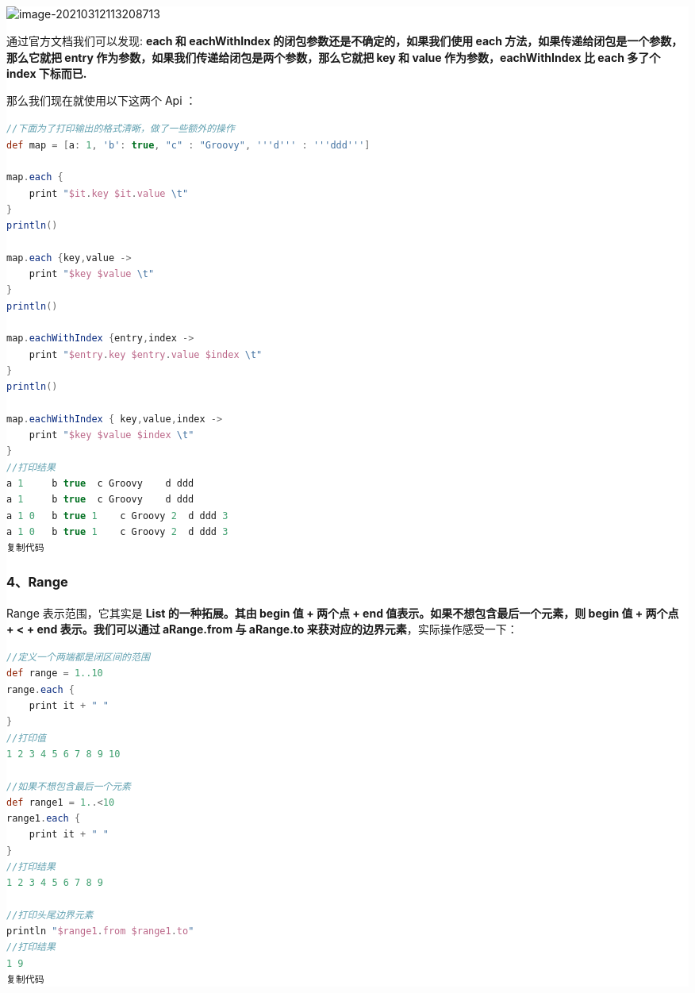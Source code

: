 ![image-20210312113208713](https://p3-juejin.byteimg.com/tos-cn-i-k3u1fbpfcp/6055f46014fc48b0a0f2193db6d9e92b~tplv-k3u1fbpfcp-watermark.awebp)

通过官方文档我们可以发现: **each 和 eachWithIndex 的闭包参数还是不确定的，如果我们使用 each 方法，如果传递给闭包是一个参数，那么它就把 entry 作为参数，如果我们传递给闭包是两个参数，那么它就把 key 和 value 作为参数，eachWithIndex 比 each 多了个 index 下标而已.**

那么我们现在就使用以下这两个 Api ：

```groovy
//下面为了打印输出的格式清晰，做了一些额外的操作
def map = [a: 1, 'b': true, "c" : "Groovy", '''d''' : '''ddd''']

map.each {
    print "$it.key $it.value \t"
}
println()

map.each {key,value ->
    print "$key $value \t"
}
println()

map.eachWithIndex {entry,index ->
    print "$entry.key $entry.value $index \t"
}
println()

map.eachWithIndex { key,value,index ->
    print "$key $value $index \t"
}
//打印结果
a 1 	b true 	c Groovy 	d ddd 	
a 1 	b true 	c Groovy 	d ddd 	
a 1 0 	b true 1 	c Groovy 2 	d ddd 3 	
a 1 0 	b true 1 	c Groovy 2 	d ddd 3 
复制代码
```

### 4、Range

Range 表示范围，它其实是 **List 的一种拓展。其由 begin 值 + 两个点 + end 值表示。如果不想包含最后一个元素，则 begin 值 + 两个点 + < + end 表示。我们可以通过 aRange.from 与 aRange.to 来获对应的边界元素**，实际操作感受一下：

```groovy
//定义一个两端都是闭区间的范围
def range = 1..10
range.each {
    print it + " "
}
//打印值
1 2 3 4 5 6 7 8 9 10

//如果不想包含最后一个元素
def range1 = 1..<10
range1.each {
    print it + " "
}
//打印结果
1 2 3 4 5 6 7 8 9

//打印头尾边界元素
println "$range1.from $range1.to"
//打印结果
1 9
复制代码
```
